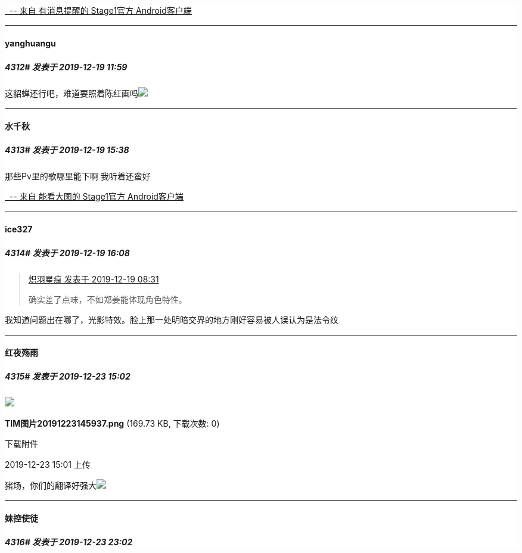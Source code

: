 [  -- 来自 有消息提醒的 Stage1官方 Android客户端](https://www.coolapk.com/apk/140634)


-----

####  yanghuangu  
##### 4312#       发表于 2019-12-19 11:59


这貂蝉还行吧，难道要照着陈红画吗<img src="https://static.saraba1st.com/image/smiley/face2017/037.png" referrerpolicy="no-referrer">


-----

####  水千秋  
##### 4313#       发表于 2019-12-19 15:38


那些Pv里的歌哪里能下啊 我听着还蛮好

[  -- 来自 能看大图的 Stage1官方 Android客户端](https://www.coolapk.com/apk/140634)


-----

####  ice327  
##### 4314#       发表于 2019-12-19 16:08


<blockquote><a href="httphttps://bbs.saraba1st.com/2b/forum.php?mod=redirect&amp;goto=findpost&amp;pid=45911973&amp;ptid=1574255" target="_blank">炽羽星痕 发表于 2019-12-19 08:31</a>

确实差了点味，不如郑姜能体现角色特性。</blockquote>
我知道问题出在哪了，光影特效。脸上那一处明暗交界的地方刚好容易被人误认为是法令纹


-----

####  红夜殇雨  
##### 4315#       发表于 2019-12-23 15:02


<img src="https://img.saraba1st.com/forum/201912/23/150157o884auof1fs8owjo.png" referrerpolicy="no-referrer">


<strong>TIM图片20191223145937.png</strong> (169.73 KB, 下载次数: 0)

下载附件

2019-12-23 15:01 上传


猪场，你们的翻译好强大<img src="https://static.saraba1st.com/image/smiley/face2017/049.png" referrerpolicy="no-referrer">


-----

####  妹控使徒  
##### 4316#       发表于 2019-12-23 23:02
